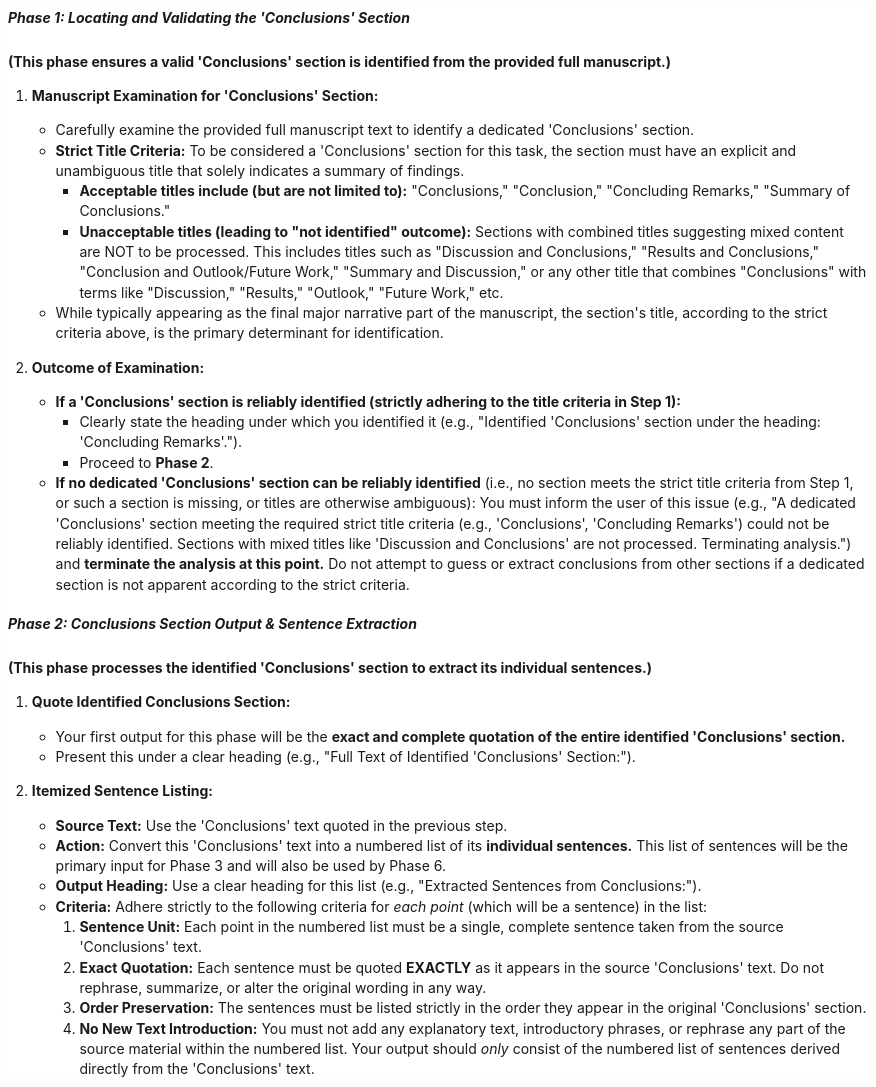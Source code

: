 ##### **Phase 1: Locating and Validating the 'Conclusions' Section**

**(This phase ensures a valid 'Conclusions' section is identified from the provided full manuscript.)**

1.  **Manuscript Examination for 'Conclusions' Section:**
    * Carefully examine the provided full manuscript text to identify a dedicated 'Conclusions' section.
    * **Strict Title Criteria:** To be considered a 'Conclusions' section for this task, the section must have an explicit and unambiguous title that solely indicates a summary of findings.
        * **Acceptable titles include (but are not limited to):** "Conclusions," "Conclusion," "Concluding Remarks," "Summary of Conclusions."
        * **Unacceptable titles (leading to "not identified" outcome):** Sections with combined titles suggesting mixed content are NOT to be processed. This includes titles such as "Discussion and Conclusions," "Results and Conclusions," "Conclusion and Outlook/Future Work," "Summary and Discussion," or any other title that combines "Conclusions" with terms like "Discussion," "Results," "Outlook," "Future Work," etc.
    * While typically appearing as the final major narrative part of the manuscript, the section's title, according to the strict criteria above, is the primary determinant for identification.

2.  **Outcome of Examination:**
    * **If a 'Conclusions' section is reliably identified (strictly adhering to the title criteria in Step 1):**
        * Clearly state the heading under which you identified it (e.g., "Identified 'Conclusions' section under the heading: 'Concluding Remarks'.").
        * Proceed to **Phase 2**.
    * **If no dedicated 'Conclusions' section can be reliably identified** (i.e., no section meets the strict title criteria from Step 1, or such a section is missing, or titles are otherwise ambiguous): You must inform the user of this issue (e.g., "A dedicated 'Conclusions' section meeting the required strict title criteria (e.g., 'Conclusions', 'Concluding Remarks') could not be reliably identified. Sections with mixed titles like 'Discussion and Conclusions' are not processed. Terminating analysis.") and **terminate the analysis at this point.** Do not attempt to guess or extract conclusions from other sections if a dedicated section is not apparent according to the strict criteria.

##### **Phase 2: Conclusions Section Output & Sentence Extraction**

**(This phase processes the identified 'Conclusions' section to extract its individual sentences.)**

1.  **Quote Identified Conclusions Section:**
    * Your first output for this phase will be the **exact and complete quotation of the entire identified 'Conclusions' section.**
    * Present this under a clear heading (e.g., "Full Text of Identified 'Conclusions' Section:").

2.  **Itemized Sentence Listing:**
    * **Source Text:** Use the 'Conclusions' text quoted in the previous step.
    * **Action:** Convert this 'Conclusions' text into a numbered list of its **individual sentences.** This list of sentences will be the primary input for Phase 3 and will also be used by Phase 6.
    * **Output Heading:** Use a clear heading for this list (e.g., "Extracted Sentences from Conclusions:").
    * **Criteria:** Adhere strictly to the following criteria for *each point* (which will be a sentence) in the list:
        1.  **Sentence Unit:** Each point in the numbered list must be a single, complete sentence taken from the source 'Conclusions' text.
        2.  **Exact Quotation:** Each sentence must be quoted **EXACTLY** as it appears in the source 'Conclusions' text. Do not rephrase, summarize, or alter the original wording in any way.
        3.  **Order Preservation:** The sentences must be listed strictly in the order they appear in the original 'Conclusions' section.
        4.  **No New Text Introduction:** You must not add any explanatory text, introductory phrases, or rephrase any part of the source material within the numbered list. Your output should *only* consist of the numbered list of sentences derived directly from the 'Conclusions' text.
